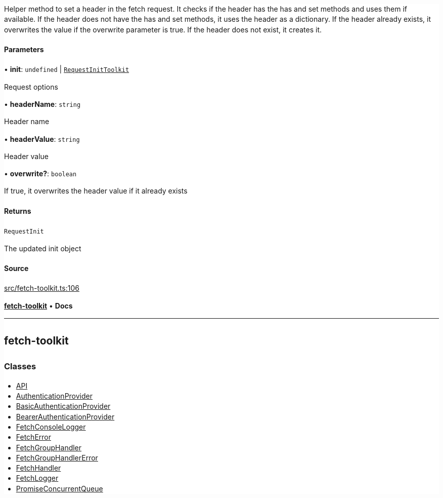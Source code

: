 Helper method to set a header in the fetch request.
It checks if the header has the has and set methods and uses them if available.
If the header does not have the has and set methods, it uses the header as a dictionary.
If the header already exists, it overwrites the value if the overwrite parameter is true.
If the header does not exist, it creates it.

#### Parameters

• **init**: `undefined` \| [`RequestInitToolkit`](#fetch-toolkit-api-referenceinterfacesrequestinittoolkitmd)

Request options

• **headerName**: `string`

Header name

• **headerValue**: `string`

Header value

• **overwrite?**: `boolean`

If true, it overwrites the header value if it already exists

#### Returns

`RequestInit`

The updated init object

#### Source

[src/fetch-toolkit.ts:106](https://github.com/bmarotta/fetch-toolkit/blob/4d0530a21fa9fc67b65ed64b01361c9071777ab6/src/fetch-toolkit.ts#L106)


<a name="fetch-toolkit-api-referenceglobalsmd"></a>

[**fetch-toolkit**](README.md) • **Docs**

***

## fetch-toolkit

### Classes

- [API](#fetch-toolkit-api-referenceclassesapimd)
- [AuthenticationProvider](#fetch-toolkit-api-referenceclassesauthenticationprovidermd)
- [BasicAuthenticationProvider](#fetch-toolkit-api-referenceclassesbasicauthenticationprovidermd)
- [BearerAuthenticationProvider](#fetch-toolkit-api-referenceclassesbearerauthenticationprovidermd)
- [FetchConsoleLogger](#fetch-toolkit-api-referenceclassesfetchconsoleloggermd)
- [FetchError](#fetch-toolkit-api-referenceclassesfetcherrormd)
- [FetchGroupHandler](#fetch-toolkit-api-referenceclassesfetchgrouphandlermd)
- [FetchGroupHandlerError](#fetch-toolkit-api-referenceclassesfetchgrouphandlererrormd)
- [FetchHandler](#fetch-toolkit-api-referenceclassesfetchhandlermd)
- [FetchLogger](#fetch-toolkit-api-referenceclassesfetchloggermd)
- [PromiseConcurrentQueue](#fetch-toolkit-api-referenceclassespromiseconcurrentqueuemd)
